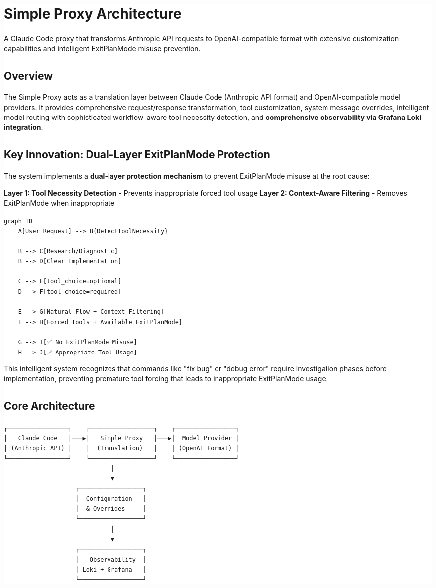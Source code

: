 # Simple Proxy Architecture

A Claude Code proxy that transforms Anthropic API requests to OpenAI-compatible format with extensive customization capabilities and intelligent ExitPlanMode misuse prevention.

## Overview

The Simple Proxy acts as a translation layer between Claude Code (Anthropic API format) and OpenAI-compatible model providers. It provides comprehensive request/response transformation, tool customization, system message overrides, intelligent model routing with sophisticated workflow-aware tool necessity detection, and **comprehensive observability via Grafana Loki integration**.

## Key Innovation: Dual-Layer ExitPlanMode Protection

The system implements a **dual-layer protection mechanism** to prevent ExitPlanMode misuse at the root cause:

**Layer 1: Tool Necessity Detection** - Prevents inappropriate forced tool usage
**Layer 2: Context-Aware Filtering** - Removes ExitPlanMode when inappropriate

```mermaid
graph TD
    A[User Request] --> B{DetectToolNecessity}
    
    B --> C[Research/Diagnostic]
    B --> D[Clear Implementation]
    
    C --> E[tool_choice=optional]
    D --> F[tool_choice=required]
    
    E --> G[Natural Flow + Context Filtering]
    F --> H[Forced Tools + Available ExitPlanMode]
    
    G --> I[✅ No ExitPlanMode Misuse]
    H --> J[✅ Appropriate Tool Usage]
```

This intelligent system recognizes that commands like "fix bug" or "debug error" require investigation phases before implementation, preventing premature tool forcing that leads to inappropriate ExitPlanMode usage.

## Core Architecture

```
┌─────────────────┐    ┌──────────────────┐    ┌─────────────────┐
│   Claude Code   │───▶│   Simple Proxy   │───▶│  Model Provider │
│ (Anthropic API) │    │  (Translation)   │    │ (OpenAI Format) │
└─────────────────┘    └──────────────────┘    └─────────────────┘
                              │
                              ▼
                    ┌──────────────────┐
                    │  Configuration   │
                    │  & Overrides     │
                    └──────────────────┘
                              │
                              ▼
                    ┌──────────────────┐
                    │   Observability  │
                    │ Loki + Grafana   │
                    └──────────────────┘
```
